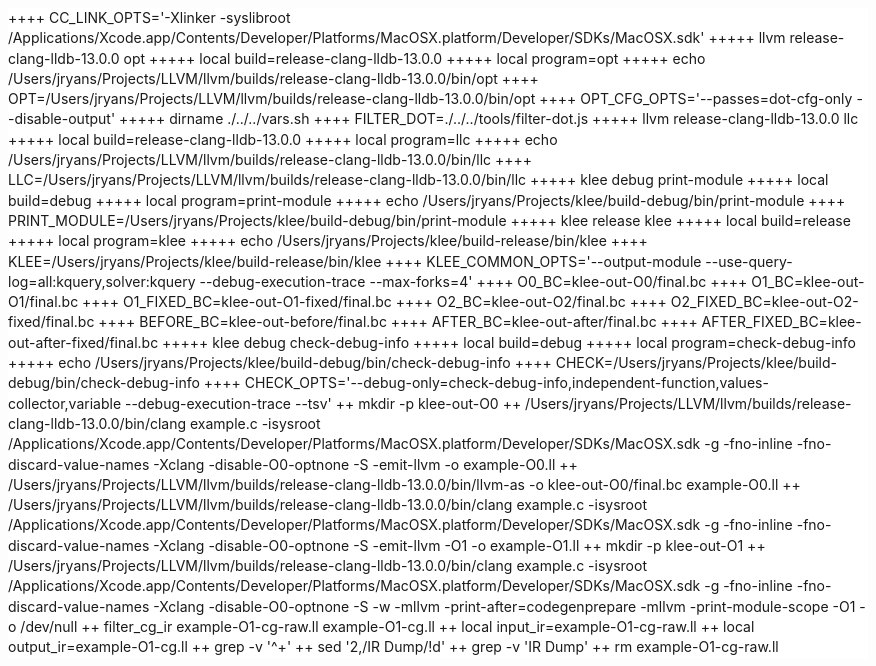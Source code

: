 ++++ CC_LINK_OPTS='-Xlinker -syslibroot /Applications/Xcode.app/Contents/Developer/Platforms/MacOSX.platform/Developer/SDKs/MacOSX.sdk'
+++++ llvm release-clang-lldb-13.0.0 opt
+++++ local build=release-clang-lldb-13.0.0
+++++ local program=opt
+++++ echo /Users/jryans/Projects/LLVM/llvm/builds/release-clang-lldb-13.0.0/bin/opt
++++ OPT=/Users/jryans/Projects/LLVM/llvm/builds/release-clang-lldb-13.0.0/bin/opt
++++ OPT_CFG_OPTS='--passes=dot-cfg-only --disable-output'
+++++ dirname ./../../vars.sh
++++ FILTER_DOT=./../../tools/filter-dot.js
+++++ llvm release-clang-lldb-13.0.0 llc
+++++ local build=release-clang-lldb-13.0.0
+++++ local program=llc
+++++ echo /Users/jryans/Projects/LLVM/llvm/builds/release-clang-lldb-13.0.0/bin/llc
++++ LLC=/Users/jryans/Projects/LLVM/llvm/builds/release-clang-lldb-13.0.0/bin/llc
+++++ klee debug print-module
+++++ local build=debug
+++++ local program=print-module
+++++ echo /Users/jryans/Projects/klee/build-debug/bin/print-module
++++ PRINT_MODULE=/Users/jryans/Projects/klee/build-debug/bin/print-module
+++++ klee release klee
+++++ local build=release
+++++ local program=klee
+++++ echo /Users/jryans/Projects/klee/build-release/bin/klee
++++ KLEE=/Users/jryans/Projects/klee/build-release/bin/klee
++++ KLEE_COMMON_OPTS='--output-module --use-query-log=all:kquery,solver:kquery --debug-execution-trace --max-forks=4'
++++ O0_BC=klee-out-O0/final.bc
++++ O1_BC=klee-out-O1/final.bc
++++ O1_FIXED_BC=klee-out-O1-fixed/final.bc
++++ O2_BC=klee-out-O2/final.bc
++++ O2_FIXED_BC=klee-out-O2-fixed/final.bc
++++ BEFORE_BC=klee-out-before/final.bc
++++ AFTER_BC=klee-out-after/final.bc
++++ AFTER_FIXED_BC=klee-out-after-fixed/final.bc
+++++ klee debug check-debug-info
+++++ local build=debug
+++++ local program=check-debug-info
+++++ echo /Users/jryans/Projects/klee/build-debug/bin/check-debug-info
++++ CHECK=/Users/jryans/Projects/klee/build-debug/bin/check-debug-info
++++ CHECK_OPTS='--debug-only=check-debug-info,independent-function,values-collector,variable --debug-execution-trace --tsv'
++ mkdir -p klee-out-O0
++ /Users/jryans/Projects/LLVM/llvm/builds/release-clang-lldb-13.0.0/bin/clang example.c -isysroot /Applications/Xcode.app/Contents/Developer/Platforms/MacOSX.platform/Developer/SDKs/MacOSX.sdk -g -fno-inline -fno-discard-value-names -Xclang -disable-O0-optnone -S -emit-llvm -o example-O0.ll
++ /Users/jryans/Projects/LLVM/llvm/builds/release-clang-lldb-13.0.0/bin/llvm-as -o klee-out-O0/final.bc example-O0.ll
++ /Users/jryans/Projects/LLVM/llvm/builds/release-clang-lldb-13.0.0/bin/clang example.c -isysroot /Applications/Xcode.app/Contents/Developer/Platforms/MacOSX.platform/Developer/SDKs/MacOSX.sdk -g -fno-inline -fno-discard-value-names -Xclang -disable-O0-optnone -S -emit-llvm -O1 -o example-O1.ll
++ mkdir -p klee-out-O1
++ /Users/jryans/Projects/LLVM/llvm/builds/release-clang-lldb-13.0.0/bin/clang example.c -isysroot /Applications/Xcode.app/Contents/Developer/Platforms/MacOSX.platform/Developer/SDKs/MacOSX.sdk -g -fno-inline -fno-discard-value-names -Xclang -disable-O0-optnone -S -w -mllvm -print-after=codegenprepare -mllvm -print-module-scope -O1 -o /dev/null
++ filter_cg_ir example-O1-cg-raw.ll example-O1-cg.ll
++ local input_ir=example-O1-cg-raw.ll
++ local output_ir=example-O1-cg.ll
++ grep -v '^+'
++ sed '2,/IR Dump/!d'
++ grep -v 'IR Dump'
++ rm example-O1-cg-raw.ll